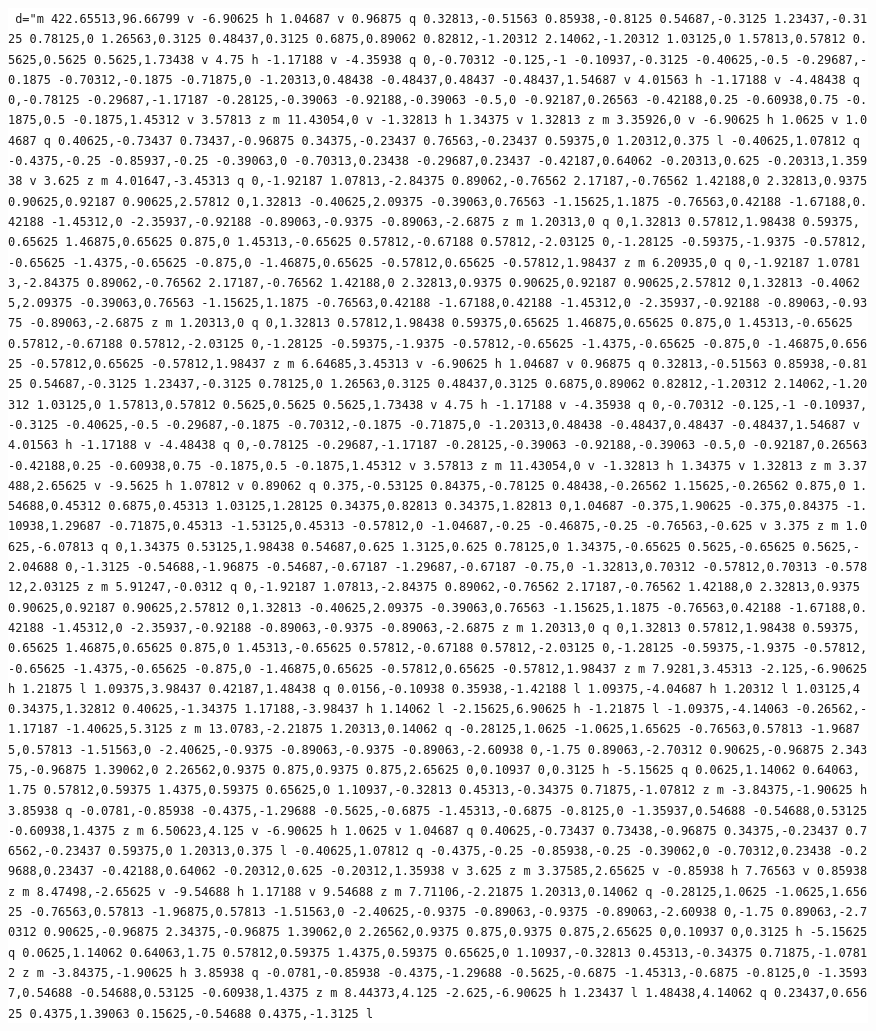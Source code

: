      d="m 422.65513,96.66799 v -6.90625 h 1.04687 v 0.96875 q 0.32813,-0.51563 0.85938,-0.8125 0.54687,-0.3125 1.23437,-0.3125 0.78125,0 1.26563,0.3125 0.48437,0.3125 0.6875,0.89062 0.82812,-1.20312 2.14062,-1.20312 1.03125,0 1.57813,0.57812 0.5625,0.5625 0.5625,1.73438 v 4.75 h -1.17188 v -4.35938 q 0,-0.70312 -0.125,-1 -0.10937,-0.3125 -0.40625,-0.5 -0.29687,-0.1875 -0.70312,-0.1875 -0.71875,0 -1.20313,0.48438 -0.48437,0.48437 -0.48437,1.54687 v 4.01563 h -1.17188 v -4.48438 q 0,-0.78125 -0.29687,-1.17187 -0.28125,-0.39063 -0.92188,-0.39063 -0.5,0 -0.92187,0.26563 -0.42188,0.25 -0.60938,0.75 -0.1875,0.5 -0.1875,1.45312 v 3.57813 z m 11.43054,0 v -1.32813 h 1.34375 v 1.32813 z m 3.35926,0 v -6.90625 h 1.0625 v 1.04687 q 0.40625,-0.73437 0.73437,-0.96875 0.34375,-0.23437 0.76563,-0.23437 0.59375,0 1.20312,0.375 l -0.40625,1.07812 q -0.4375,-0.25 -0.85937,-0.25 -0.39063,0 -0.70313,0.23438 -0.29687,0.23437 -0.42187,0.64062 -0.20313,0.625 -0.20313,1.35938 v 3.625 z m 4.01647,-3.45313 q 0,-1.92187 1.07813,-2.84375 0.89062,-0.76562 2.17187,-0.76562 1.42188,0 2.32813,0.9375 0.90625,0.92187 0.90625,2.57812 0,1.32813 -0.40625,2.09375 -0.39063,0.76563 -1.15625,1.1875 -0.76563,0.42188 -1.67188,0.42188 -1.45312,0 -2.35937,-0.92188 -0.89063,-0.9375 -0.89063,-2.6875 z m 1.20313,0 q 0,1.32813 0.57812,1.98438 0.59375,0.65625 1.46875,0.65625 0.875,0 1.45313,-0.65625 0.57812,-0.67188 0.57812,-2.03125 0,-1.28125 -0.59375,-1.9375 -0.57812,-0.65625 -1.4375,-0.65625 -0.875,0 -1.46875,0.65625 -0.57812,0.65625 -0.57812,1.98437 z m 6.20935,0 q 0,-1.92187 1.07813,-2.84375 0.89062,-0.76562 2.17187,-0.76562 1.42188,0 2.32813,0.9375 0.90625,0.92187 0.90625,2.57812 0,1.32813 -0.40625,2.09375 -0.39063,0.76563 -1.15625,1.1875 -0.76563,0.42188 -1.67188,0.42188 -1.45312,0 -2.35937,-0.92188 -0.89063,-0.9375 -0.89063,-2.6875 z m 1.20313,0 q 0,1.32813 0.57812,1.98438 0.59375,0.65625 1.46875,0.65625 0.875,0 1.45313,-0.65625 0.57812,-0.67188 0.57812,-2.03125 0,-1.28125 -0.59375,-1.9375 -0.57812,-0.65625 -1.4375,-0.65625 -0.875,0 -1.46875,0.65625 -0.57812,0.65625 -0.57812,1.98437 z m 6.64685,3.45313 v -6.90625 h 1.04687 v 0.96875 q 0.32813,-0.51563 0.85938,-0.8125 0.54687,-0.3125 1.23437,-0.3125 0.78125,0 1.26563,0.3125 0.48437,0.3125 0.6875,0.89062 0.82812,-1.20312 2.14062,-1.20312 1.03125,0 1.57813,0.57812 0.5625,0.5625 0.5625,1.73438 v 4.75 h -1.17188 v -4.35938 q 0,-0.70312 -0.125,-1 -0.10937,-0.3125 -0.40625,-0.5 -0.29687,-0.1875 -0.70312,-0.1875 -0.71875,0 -1.20313,0.48438 -0.48437,0.48437 -0.48437,1.54687 v 4.01563 h -1.17188 v -4.48438 q 0,-0.78125 -0.29687,-1.17187 -0.28125,-0.39063 -0.92188,-0.39063 -0.5,0 -0.92187,0.26563 -0.42188,0.25 -0.60938,0.75 -0.1875,0.5 -0.1875,1.45312 v 3.57813 z m 11.43054,0 v -1.32813 h 1.34375 v 1.32813 z m 3.37488,2.65625 v -9.5625 h 1.07812 v 0.89062 q 0.375,-0.53125 0.84375,-0.78125 0.48438,-0.26562 1.15625,-0.26562 0.875,0 1.54688,0.45312 0.6875,0.45313 1.03125,1.28125 0.34375,0.82813 0.34375,1.82813 0,1.04687 -0.375,1.90625 -0.375,0.84375 -1.10938,1.29687 -0.71875,0.45313 -1.53125,0.45313 -0.57812,0 -1.04687,-0.25 -0.46875,-0.25 -0.76563,-0.625 v 3.375 z m 1.0625,-6.07813 q 0,1.34375 0.53125,1.98438 0.54687,0.625 1.3125,0.625 0.78125,0 1.34375,-0.65625 0.5625,-0.65625 0.5625,-2.04688 0,-1.3125 -0.54688,-1.96875 -0.54687,-0.67187 -1.29687,-0.67187 -0.75,0 -1.32813,0.70312 -0.57812,0.70313 -0.57812,2.03125 z m 5.91247,-0.0312 q 0,-1.92187 1.07813,-2.84375 0.89062,-0.76562 2.17187,-0.76562 1.42188,0 2.32813,0.9375 0.90625,0.92187 0.90625,2.57812 0,1.32813 -0.40625,2.09375 -0.39063,0.76563 -1.15625,1.1875 -0.76563,0.42188 -1.67188,0.42188 -1.45312,0 -2.35937,-0.92188 -0.89063,-0.9375 -0.89063,-2.6875 z m 1.20313,0 q 0,1.32813 0.57812,1.98438 0.59375,0.65625 1.46875,0.65625 0.875,0 1.45313,-0.65625 0.57812,-0.67188 0.57812,-2.03125 0,-1.28125 -0.59375,-1.9375 -0.57812,-0.65625 -1.4375,-0.65625 -0.875,0 -1.46875,0.65625 -0.57812,0.65625 -0.57812,1.98437 z m 7.9281,3.45313 -2.125,-6.90625 h 1.21875 l 1.09375,3.98437 0.42187,1.48438 q 0.0156,-0.10938 0.35938,-1.42188 l 1.09375,-4.04687 h 1.20312 l 1.03125,4 0.34375,1.32812 0.40625,-1.34375 1.17188,-3.98437 h 1.14062 l -2.15625,6.90625 h -1.21875 l -1.09375,-4.14063 -0.26562,-1.17187 -1.40625,5.3125 z m 13.0783,-2.21875 1.20313,0.14062 q -0.28125,1.0625 -1.0625,1.65625 -0.76563,0.57813 -1.96875,0.57813 -1.51563,0 -2.40625,-0.9375 -0.89063,-0.9375 -0.89063,-2.60938 0,-1.75 0.89063,-2.70312 0.90625,-0.96875 2.34375,-0.96875 1.39062,0 2.26562,0.9375 0.875,0.9375 0.875,2.65625 0,0.10937 0,0.3125 h -5.15625 q 0.0625,1.14062 0.64063,1.75 0.57812,0.59375 1.4375,0.59375 0.65625,0 1.10937,-0.32813 0.45313,-0.34375 0.71875,-1.07812 z m -3.84375,-1.90625 h 3.85938 q -0.0781,-0.85938 -0.4375,-1.29688 -0.5625,-0.6875 -1.45313,-0.6875 -0.8125,0 -1.35937,0.54688 -0.54688,0.53125 -0.60938,1.4375 z m 6.50623,4.125 v -6.90625 h 1.0625 v 1.04687 q 0.40625,-0.73437 0.73438,-0.96875 0.34375,-0.23437 0.76562,-0.23437 0.59375,0 1.20313,0.375 l -0.40625,1.07812 q -0.4375,-0.25 -0.85938,-0.25 -0.39062,0 -0.70312,0.23438 -0.29688,0.23437 -0.42188,0.64062 -0.20312,0.625 -0.20312,1.35938 v 3.625 z m 3.37585,2.65625 v -0.85938 h 7.76563 v 0.85938 z m 8.47498,-2.65625 v -9.54688 h 1.17188 v 9.54688 z m 7.71106,-2.21875 1.20313,0.14062 q -0.28125,1.0625 -1.0625,1.65625 -0.76563,0.57813 -1.96875,0.57813 -1.51563,0 -2.40625,-0.9375 -0.89063,-0.9375 -0.89063,-2.60938 0,-1.75 0.89063,-2.70312 0.90625,-0.96875 2.34375,-0.96875 1.39062,0 2.26562,0.9375 0.875,0.9375 0.875,2.65625 0,0.10937 0,0.3125 h -5.15625 q 0.0625,1.14062 0.64063,1.75 0.57812,0.59375 1.4375,0.59375 0.65625,0 1.10937,-0.32813 0.45313,-0.34375 0.71875,-1.07812 z m -3.84375,-1.90625 h 3.85938 q -0.0781,-0.85938 -0.4375,-1.29688 -0.5625,-0.6875 -1.45313,-0.6875 -0.8125,0 -1.35937,0.54688 -0.54688,0.53125 -0.60938,1.4375 z m 8.44373,4.125 -2.625,-6.90625 h 1.23437 l 1.48438,4.14062 q 0.23437,0.65625 0.4375,1.39063 0.15625,-0.54688 0.4375,-1.3125 l